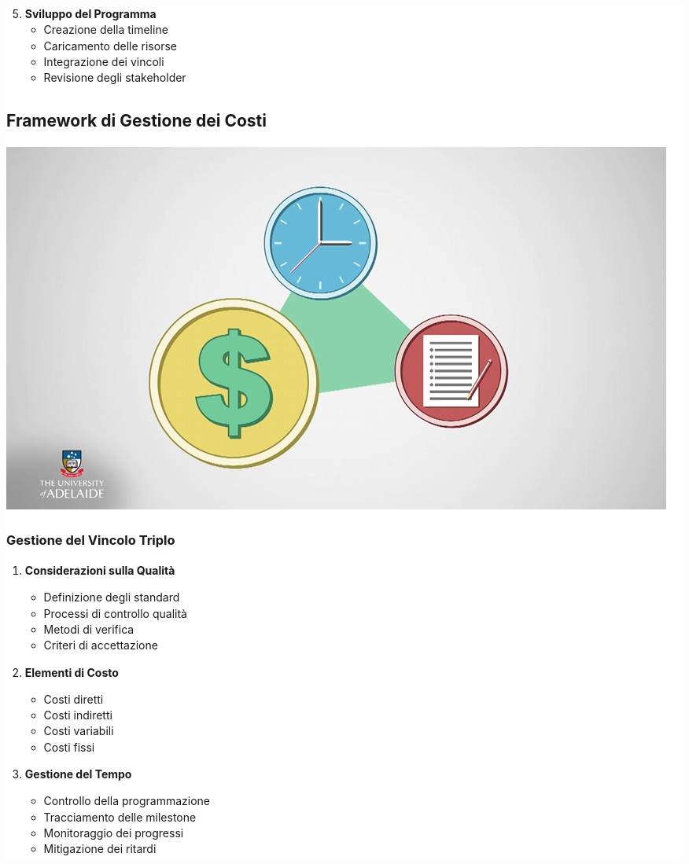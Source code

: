 5. **Sviluppo del Programma**
   - Creazione della timeline
   - Caricamento delle risorse
   - Integrazione dei vincoli
   - Revisione degli stakeholder

## Framework di Gestione dei Costi

![](Pasted%20image%2020241209231657.png)

### Gestione del Vincolo Triplo

1. **Considerazioni sulla Qualità**
   - Definizione degli standard
   - Processi di controllo qualità
   - Metodi di verifica
   - Criteri di accettazione

2. **Elementi di Costo**
   - Costi diretti
   - Costi indiretti
   - Costi variabili
   - Costi fissi

3. **Gestione del Tempo**
   - Controllo della programmazione
   - Tracciamento delle milestone
   - Monitoraggio dei progressi
   - Mitigazione dei ritardi
